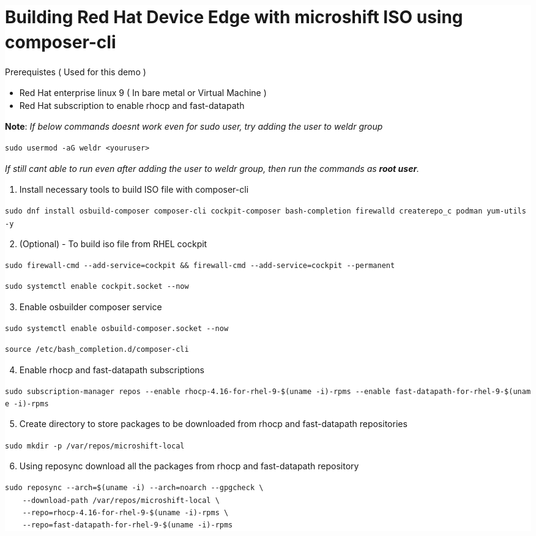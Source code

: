 # Building Red Hat Device Edge with microshift ISO using composer-cli

Prerequistes ( Used for this demo )

- Red Hat enterprise linux 9 ( In bare metal or Virtual Machine )
- Red Hat subscription to enable rhocp and fast-datapath

**Note**: *If below commands doesnt work even for sudo user, try adding the user to weldr group*

```shell
sudo usermod -aG weldr <youruser>
```

*If still cant able to run even after adding the user to weldr group, then run the commands as ***root user***.*

1. Install necessary tools to build ISO file with composer-cli

```shell
sudo dnf install osbuild-composer composer-cli cockpit-composer bash-completion firewalld createrepo_c podman yum-utils -y
```

2. (Optional) - To build iso file from RHEL cockpit

```shell
sudo firewall-cmd --add-service=cockpit && firewall-cmd --add-service=cockpit --permanent
```

```shell
sudo systemctl enable cockpit.socket --now
```

3. Enable osbuilder composer service

```shell
sudo systemctl enable osbuild-composer.socket --now
```

```shell
source /etc/bash_completion.d/composer-cli
```

4. Enable rhocp and fast-datapath subscriptions

```shell
sudo subscription-manager repos --enable rhocp-4.16-for-rhel-9-$(uname -i)-rpms --enable fast-datapath-for-rhel-9-$(uname -i)-rpms
```

5. Create directory to store packages to be downloaded from rhocp and fast-datapath repositories

```shell
sudo mkdir -p /var/repos/microshift-local
```

6. Using reposync download all the packages from rhocp and fast-datapath repository

```shell
sudo reposync --arch=$(uname -i) --arch=noarch --gpgcheck \
    --download-path /var/repos/microshift-local \
    --repo=rhocp-4.16-for-rhel-9-$(uname -i)-rpms \
    --repo=fast-datapath-for-rhel-9-$(uname -i)-rpms
```
